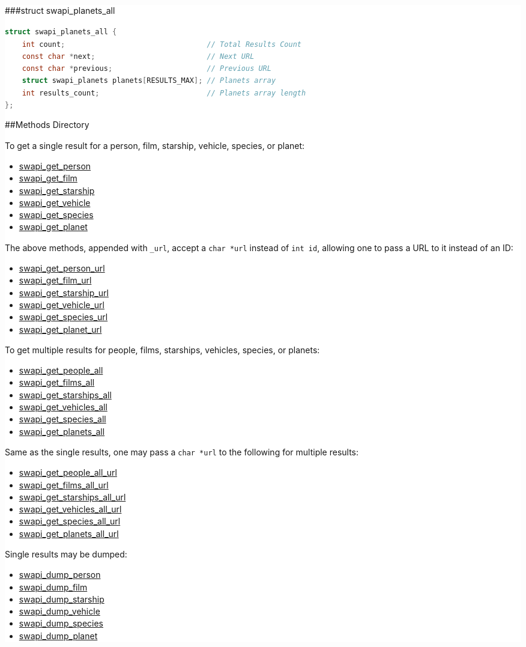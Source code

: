 ###<a name="swapi-planets-all"></a>struct swapi_planets_all

```c
struct swapi_planets_all {
	int count;                                 // Total Results Count
	const char *next;                          // Next URL
	const char *previous;                      // Previous URL
	struct swapi_planets planets[RESULTS_MAX]; // Planets array
	int results_count;                         // Planets array length
};
```

##Methods Directory

To get a single result for a person, film, starship, vehicle, species, or planet:

* [swapi_get_person](#swapi-get-person)
* [swapi_get_film](#swapi-get-film)
* [swapi_get_starship](#swapi-get-starship)
* [swapi_get_vehicle](#swapi-get-vehicle)
* [swapi_get_species](#swapi-get-species)
* [swapi_get_planet](#swapi-get-planet)

The above methods, appended with `_url`, accept a `char *url` instead of `int id`, allowing one to pass a URL to it instead of an ID:

* [swapi_get_person_url](#swapi-get-person-url)
* [swapi_get_film_url](#swapi-get-film-url)
* [swapi_get_starship_url](#swapi-get-starship-url)
* [swapi_get_vehicle_url](#swapi-get-vehicle-url)
* [swapi_get_species_url](#swapi-get-species-url)
* [swapi_get_planet_url](#swapi-get-planet-url)

To get multiple results for people, films, starships, vehicles, species, or planets:

* [swapi_get_people_all](#swapi-get-people-all)
* [swapi_get_films_all](#swapi-get-films-all)
* [swapi_get_starships_all](#swapi-get-starships-all)
* [swapi_get_vehicles_all](#swapi-get-vehicles-all)
* [swapi_get_species_all](#swapi-get-species-all)
* [swapi_get_planets_all](#swapi-get-planets-all)

Same as the single results, one may pass a `char *url` to the following for multiple results:

* [swapi_get_people_all_url](#swapi-get-people-all-url)
* [swapi_get_films_all_url](#swapi-get-films-all-url)
* [swapi_get_starships_all_url](#swapi-get-starships-all-url)
* [swapi_get_vehicles_all_url](#swapi-get-vehicles-all-url)
* [swapi_get_species_all_url](#swapi-get-species-all-url)
* [swapi_get_planets_all_url](#swapi-get-planets-all-url)

Single results may be dumped:

* [swapi_dump_person](#swapi-dump-person)
* [swapi_dump_film](#swapi-dump-film)
* [swapi_dump_starship](#swapi-dump-starship)
* [swapi_dump_vehicle](#swapi-dump-vehicle)
* [swapi_dump_species](#swapi-dump-species)
* [swapi_dump_planet](#swapi-dump-planet)

